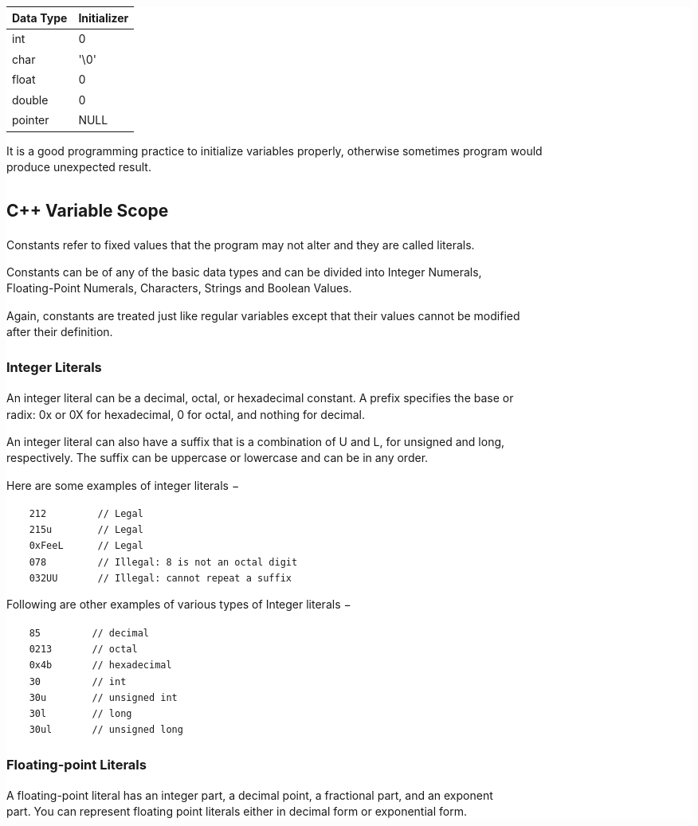 |    Data Type	    |    Initializer
| ----------------- | -----------------
|    int	          |    0
|    char	          |    '\0'
|    float	        |    0
|    double	        |    0
|    pointer    	  |    NULL

It is a good programming practice to initialize variables properly, otherwise sometimes program would <br> produce unexpected result.

## <a id="variable-scope"></a> C++ Variable Scope
Constants refer to fixed values that the program may not alter and they are called literals.

Constants can be of any of the basic data types and can be divided into Integer Numerals, <br> Floating-Point Numerals, Characters, Strings and Boolean Values.

Again, constants are treated just like regular variables except that their values cannot be modified <br> after their definition.

### **Integer Literals**
An integer literal can be a decimal, octal, or hexadecimal constant. A prefix specifies the base or <br> radix: 0x or 0X for hexadecimal, 0 for octal, and nothing for decimal.

An integer literal can also have a suffix that is a combination of U and L, for unsigned and long, <br> respectively. The suffix can be uppercase or lowercase and can be in any order.

Here are some examples of integer literals −
```sh
	212         // Legal
	215u        // Legal
	0xFeeL      // Legal
	078         // Illegal: 8 is not an octal digit
	032UU       // Illegal: cannot repeat a suffix
```

Following are other examples of various types of Integer literals −
```sh
	85         // decimal
	0213       // octal
	0x4b       // hexadecimal
	30         // int
	30u        // unsigned int
	30l        // long
	30ul       // unsigned long
```
### **Floating-point Literals**
A floating-point literal has an integer part, a decimal point, a fractional part, and an exponent <br>part. You can represent floating point literals either in decimal form or exponential form.

